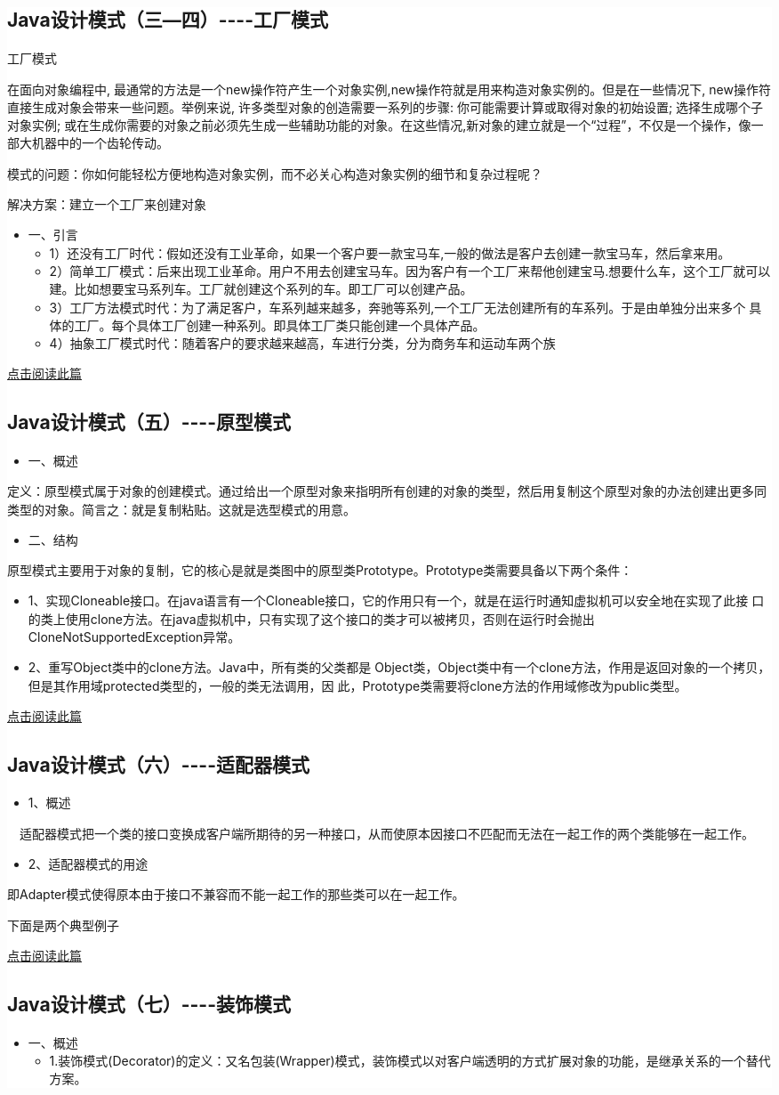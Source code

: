 ## Java设计模式（三—四）----工厂模式

工厂模式

在面向对象编程中, 最通常的方法是一个new操作符产生一个对象实例,new操作符就是用来构造对象实例的。但是在一些情况下, new操作符直接生成对象会带来一些问题。举例来说, 许多类型对象的创造需要一系列的步骤: 你可能需要计算或取得对象的初始设置; 选择生成哪个子对象实例; 或在生成你需要的对象之前必须先生成一些辅助功能的对象。在这些情况,新对象的建立就是一个“过程”，不仅是一个操作，像一部大机器中的一个齿轮传动。

模式的问题：你如何能轻松方便地构造对象实例，而不必关心构造对象实例的细节和复杂过程呢？

解决方案：建立一个工厂来创建对象

+ 一、引言
    + 1）还没有工厂时代：假如还没有工业革命，如果一个客户要一款宝马车,一般的做法是客户去创建一款宝马车，然后拿来用。
    + 2）简单工厂模式：后来出现工业革命。用户不用去创建宝马车。因为客户有一个工厂来帮他创建宝马.想要什么车，这个工厂就可以建。比如想要宝马系列车。工厂就创建这个系列的车。即工厂可以创建产品。
    + 3）工厂方法模式时代：为了满足客户，车系列越来越多，奔驰等系列,一个工厂无法创建所有的车系列。于是由单独分出来多个 具体的工厂。每个具体工厂创建一种系列。即具体工厂类只能创建一个具体产品。
    + 4）抽象工厂模式时代：随着客户的要求越来越高，车进行分类，分为商务车和运动车两个族
    
[点击阅读此篇](https://yq.aliyun.com/articles/11335)


## Java设计模式（五）----原型模式

+ 一、概述

定义：原型模式属于对象的创建模式。通过给出一个原型对象来指明所有创建的对象的类型，然后用复制这个原型对象的办法创建出更多同类型的对象。简言之：就是复制粘贴。这就是选型模式的用意。

+ 二、结构

原型模式主要用于对象的复制，它的核心是就是类图中的原型类Prototype。Prototype类需要具备以下两个条件：

+ 1、实现Cloneable接口。在java语言有一个Cloneable接口，它的作用只有一个，就是在运行时通知虚拟机可以安全地在实现了此接 口的类上使用clone方法。在java虚拟机中，只有实现了这个接口的类才可以被拷贝，否则在运行时会抛出 CloneNotSupportedException异常。

+ 2、重写Object类中的clone方法。Java中，所有类的父类都是 Object类，Object类中有一个clone方法，作用是返回对象的一个拷贝，但是其作用域protected类型的，一般的类无法调用，因 此，Prototype类需要将clone方法的作用域修改为public类型。

[点击阅读此篇](https://yq.aliyun.com/articles/11336)

## Java设计模式（六）----适配器模式

+ 1、概述

　适配器模式把一个类的接口变换成客户端所期待的另一种接口，从而使原本因接口不匹配而无法在一起工作的两个类能够在一起工作。

+ 2、适配器模式的用途

即Adapter模式使得原本由于接口不兼容而不能一起工作的那些类可以在一起工作。

下面是两个典型例子


[点击阅读此篇](https://yq.aliyun.com/articles/11337)


## Java设计模式（七）----装饰模式

+ 一、概述
    + 1.装饰模式(Decorator)的定义：又名包装(Wrapper)模式，装饰模式以对客户端透明的方式扩展对象的功能，是继承关系的一个替代方案。
